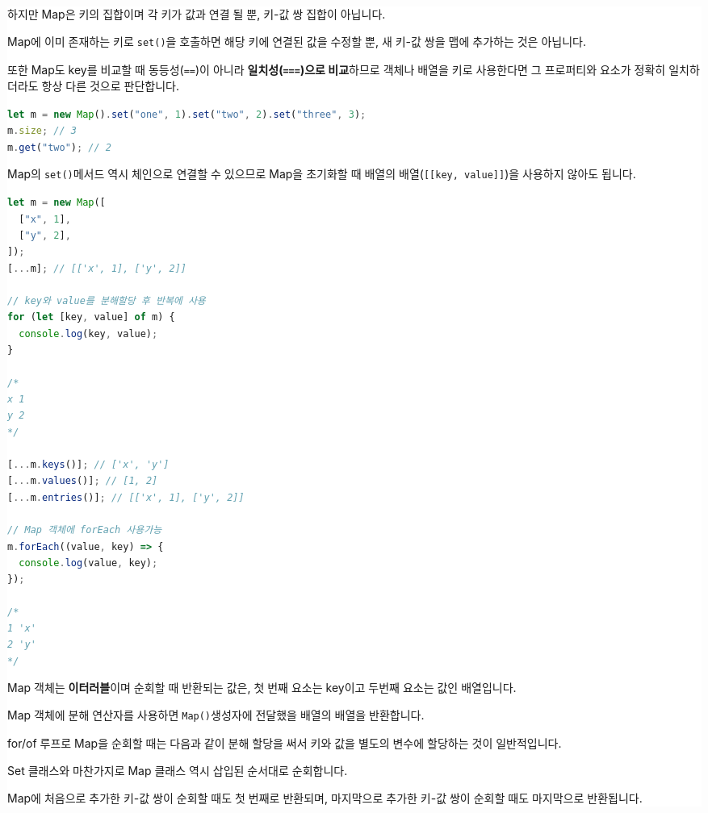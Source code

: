 하지만 Map은 키의 집합이며 각 키가 값과 연결 될 뿐, 키-값 쌍 집합이 아닙니다.

Map에 이미 존재하는 키로 `set()`을 호출하면 해당 키에 연결된 값을 수정할 뿐, 새 키-값 쌍을 맵에 추가하는 것은 아닙니다.

또한 Map도 key를 비교할 때 동등성(`==`)이 아니라 **일치성(`===`)으로 비교**하므로 객체나 배열을 키로 사용한다면 그 프로퍼티와 요소가 정확히 일치하더라도 항상 다른 것으로 판단합니다.

```js
let m = new Map().set("one", 1).set("two", 2).set("three", 3);
m.size; // 3
m.get("two"); // 2
```

Map의 `set()`메서드 역시 체인으로 연결할 수 있으므로 Map을 초기화할 때 배열의 배열(`[[key, value]]`)을 사용하지 않아도 됩니다.

```js
let m = new Map([
  ["x", 1],
  ["y", 2],
]);
[...m]; // [['x', 1], ['y', 2]]

// key와 value를 분해할당 후 반복에 사용
for (let [key, value] of m) {
  console.log(key, value);
}

/*
x 1
y 2
*/

[...m.keys()]; // ['x', 'y']
[...m.values()]; // [1, 2]
[...m.entries()]; // [['x', 1], ['y', 2]]

// Map 객체에 forEach 사용가능
m.forEach((value, key) => {
  console.log(value, key);
});

/*
1 'x'
2 'y'
*/
```

Map 객체는 **이터러블**이며 순회할 때 반환되는 값은, 첫 번째 요소는 key이고 두번째 요소는 값인 배열입니다.

Map 객체에 분해 연산자를 사용하면 `Map()`생성자에 전달했을 배열의 배열을 반환합니다.

for/of 루프로 Map을 순회할 때는 다음과 같이 분해 할당을 써서 키와 값을 별도의 변수에 할당하는 것이 일반적입니다.

Set 클래스와 마찬가지로 Map 클래스 역시 삽입된 순서대로 순회합니다.

Map에 처음으로 추가한 키-값 쌍이 순회할 때도 첫 번째로 반환되며, 마지막으로 추가한 키-값 쌍이 순회할 때도 마지막으로 반환됩니다.
